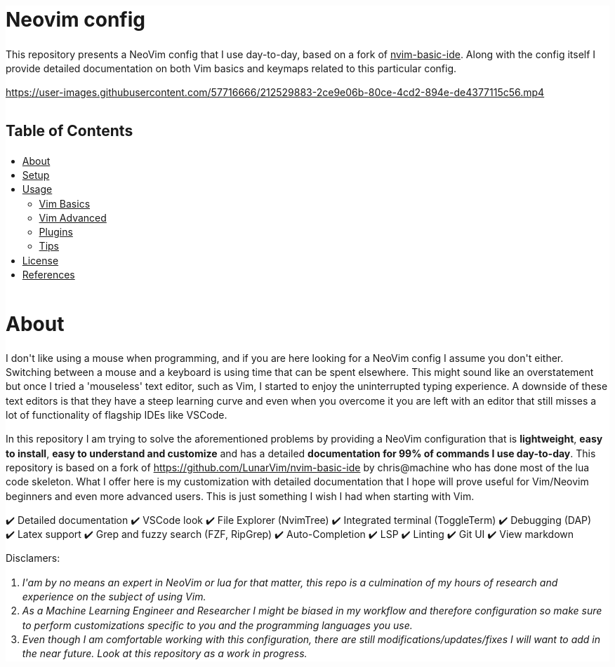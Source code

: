 # Neovim config 
This repository presents a NeoVim config that I use day-to-day, based on a fork of [nvim-basic-ide](https://github.com/LunarVim/nvim-basic-ide). Along with the config itself I provide detailed documentation on both Vim basics and keymaps related to this particular config.

https://user-images.githubusercontent.com/57716666/212529883-2ce9e06b-80ce-4cd2-894e-de4377115c56.mp4

## Table of Contents
* [About](#about)
* [Setup](#setup)
* [Usage](#usage)
  * [Vim Basics](#vim-basics)
  * [Vim Advanced](#vim-advanced)
  * [Plugins](#plugins)
  * [Tips](#tips)
* [License](#license)
* [References](#references)


# About
I don't like using a mouse when programming, and if you are here looking for a NeoVim config I assume you don't either. Switching between a mouse and a keyboard is using time that can be spent elsewhere. This might sound like an overstatement but once I tried a 'mouseless' text editor, such as Vim, I started to enjoy the uninterrupted typing experience. A downside of these text editors is that they have a steep learning curve and even when you overcome it you are left with an editor that still misses a lot of functionality of flagship IDEs like VSCode. 

In this repository I am trying to solve the aforementioned problems by providing a NeoVim configuration that is **lightweight**, **easy to install**, **easy to understand and customize** and has a detailed **documentation for 99% of commands I use day-to-day**. This repository is based on a fork of https://github.com/LunarVim/nvim-basic-ide by chris@machine who has done most of the lua code skeleton. What I offer here is my customization with detailed documentation that I hope will prove useful for Vim/Neovim beginners and even more advanced users. This is just something I wish I had when starting with Vim.

✔️ Detailed documentation  ✔️ VSCode look  ✔️ File Explorer (NvimTree)  ✔️ Integrated terminal  (ToggleTerm)  ✔️ Debugging (DAP)  
✔️ Latex support  ✔️ Grep and fuzzy search (FZF, RipGrep)  ✔️ Auto-Completion    ✔️ LSP ✔️ Linting  ✔️ Git UI  ✔️ View markdown

Disclamers:
1. <i>I'am by no means an expert in NeoVim or lua for that matter, this repo is a culmination of my hours of research and experience on the subject of using Vim.</i>
2. <i>As a Machine Learning Engineer and Researcher I might be biased in my workflow and therefore configuration so make sure to perform customizations specific to you and the programming languages you use.</i>
3. <i>Even though I am comfortable working with this configuration, there are still modifications/updates/fixes I will want to add in the near future. Look at this repository as a work in progress.</i> 
  